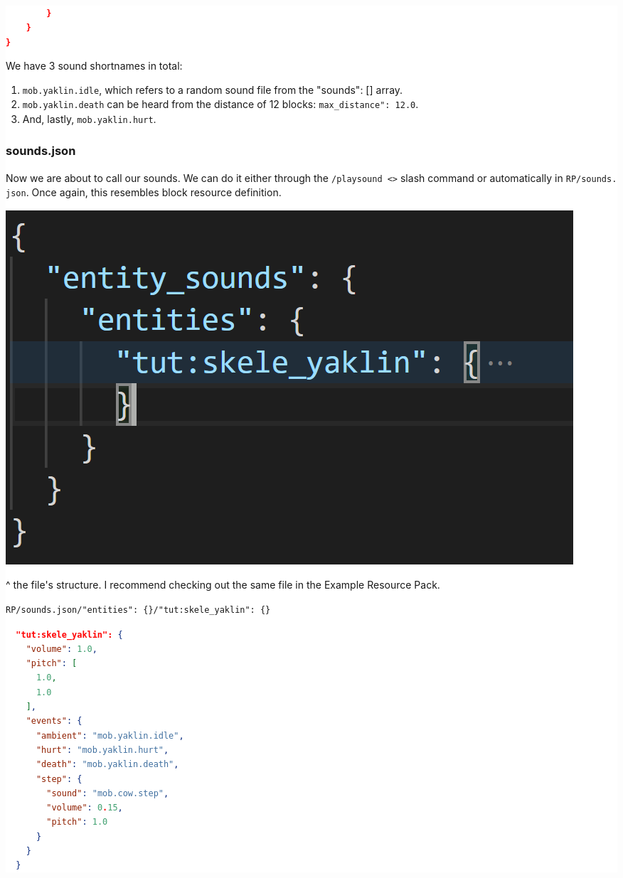 ```json
		}
	}
}
```

We have 3 sound shortnames in total:

1. `mob.yaklin.idle`, which refers to a random sound file from the "sounds": [] array.
1. `mob.yaklin.death` can be heard from the distance of 12 blocks: `max_distance": 12.0`.
1. And, lastly, `mob.yaklin.hurt`.

### sounds.json

Now we are about to call our sounds. We can do it either through the `/playsound <>` slash command or automatically in `RP/sounds.json`. Once again, this resembles block resource definition.

![](/assets/images/guide/custom_particles_8.png)

^ the file's structure. I recommend checking out the same file in the Example Resource Pack.

`RP/sounds.json/"entities": {}/"tut:skele_yaklin": {}`

```json
  "tut:skele_yaklin": {
    "volume": 1.0,
    "pitch": [
      1.0,
      1.0
    ],
    "events": {
      "ambient": "mob.yaklin.idle",
      "hurt": "mob.yaklin.hurt",
      "death": "mob.yaklin.death",
      "step": {
        "sound": "mob.cow.step",
        "volume": 0.15,
        "pitch": 1.0
      }
    }
  }
```
